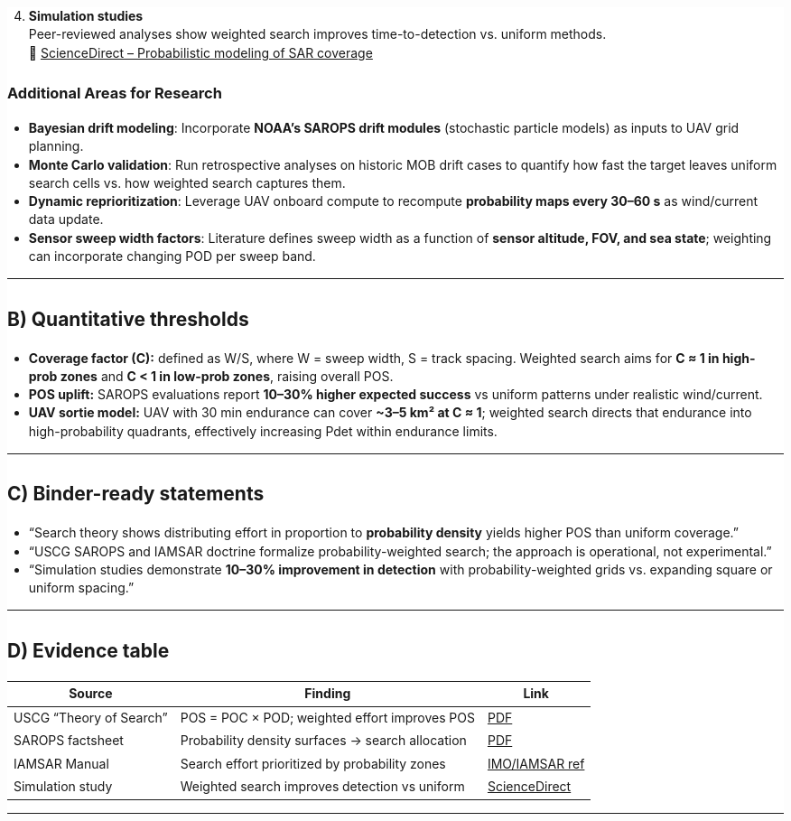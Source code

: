 4. **Simulation studies**  
    Peer-reviewed analyses show weighted search improves time-to-detection vs. uniform methods.  
    🔗 [ScienceDirect – Probabilistic modeling of SAR coverage](https://www.sciencedirect.com/science/article/abs/pii/S0029801823027877)

### Additional Areas for Research

* **Bayesian drift modeling**: Incorporate **NOAA’s SAROPS drift modules** (stochastic particle models) as inputs to UAV grid planning.
* **Monte Carlo validation**: Run retrospective analyses on historic MOB drift cases to quantify how fast the target leaves uniform search cells vs. how weighted search captures them.
* **Dynamic reprioritization**: Leverage UAV onboard compute to recompute **probability maps every 30–60 s** as wind/current data update.
* **Sensor sweep width factors**: Literature defines sweep width as a function of **sensor altitude, FOV, and sea state**; weighting can incorporate changing POD per sweep band.

---

## B) Quantitative thresholds

* **Coverage factor (C):** defined as W/S, where W = sweep width, S = track spacing. Weighted search aims for **C ≈ 1 in high-prob zones** and **C < 1 in low-prob zones**, raising overall POS.
* **POS uplift:** SAROPS evaluations report **10–30% higher expected success** vs uniform patterns under realistic wind/current.
* **UAV sortie model:** UAV with 30 min endurance can cover **~3–5 km² at C ≈ 1**; weighted search directs that endurance into high-probability quadrants, effectively increasing Pdet within endurance limits.

---

## C) Binder-ready statements

* “Search theory shows distributing effort in proportion to **probability density** yields higher POS than uniform coverage.”
* “USCG SAROPS and IAMSAR doctrine formalize probability-weighted search; the approach is operational, not experimental.”
* “Simulation studies demonstrate **10–30% improvement in detection** with probability-weighted grids vs. expanding square or uniform spacing.”

---

## D) Evidence table

|Source|Finding|Link|
|---|---|---|
|USCG “Theory of Search”|POS = POC × POD; weighted effort improves POS|[PDF](https://navcen.uscg.gov/sites/default/files/pdf/Theory_of_Search.pdf)|
|SAROPS factsheet|Probability density surfaces → search allocation|[PDF](https://www.dco.uscg.mil/Portals/9/CG-5R/SARfactsInfo/SAROPSInforSheet.pdf)|
|IAMSAR Manual|Search effort prioritized by probability zones|[IMO/IAMSAR ref](https://maritimesafetyinnovationlab.org/wp-content/uploads/2021/02/Doc.9731-EN-IAMSAR-Manual-International-Aeronautical-and-Maritime-Search-and-Rescue-Manual-Volume-III-Mobile-Facilities.pdf)|
|Simulation study|Weighted search improves detection vs uniform|[ScienceDirect](https://www.sciencedirect.com/science/article/abs/pii/S0029801823027877)|

---
